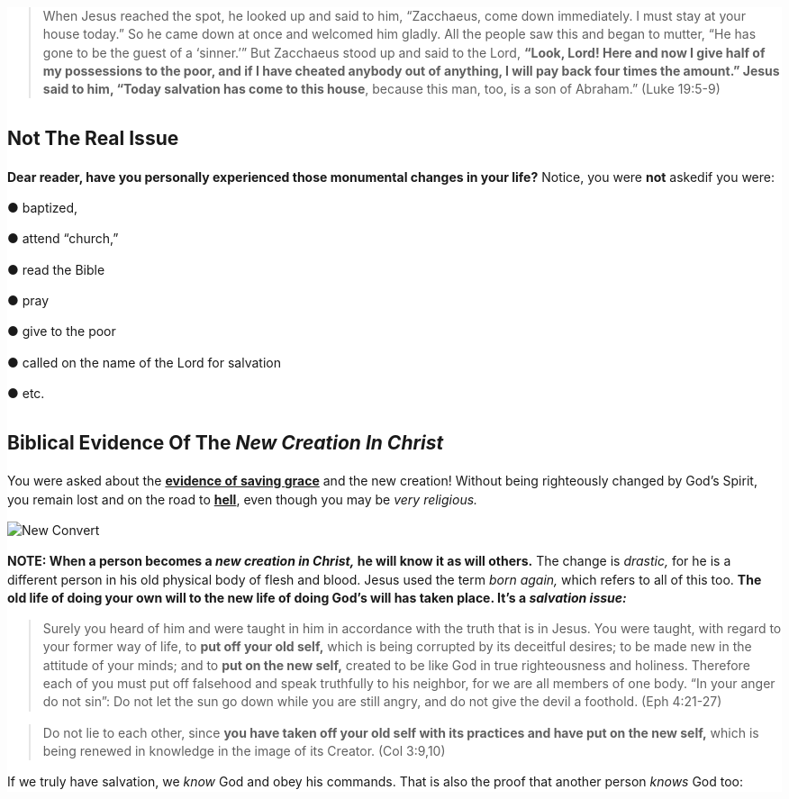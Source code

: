 > When Jesus reached the spot, he looked up and said to him, “Zacchaeus, come down immediately. I must stay at your house today.” So he came down at once and welcomed him gladly. All the people saw this and began to mutter, “He has gone to be the guest of a ‘sinner.’” But Zacchaeus stood up and said to the Lord, **“Look, Lord! Here and now I give half of my possessions to the poor, and if I have cheated anybody out of anything, I will pay back four times the amount.” Jesus said to him, “Today salvation has come to this house**, because this man, too, is a son of Abraham.” (Luke 19:5-9)


## Not The Real Issue

**Dear reader, have you personally experienced those monumental changes in your life?** Notice, you were **not** askedif you were:

● baptized,

● attend “church,”

● read the Bible

● pray

● give to the poor

● called on the name of the Lord for salvation

● etc.


<a name="new%20creation%20in%20christ"></a>
## Biblical Evidence Of The _New Creation In Christ_

You were asked about the [**evidence of saving grace**](http://gesundelehre.tk/forwarder.php?url=http://evangelicaloutreach.org/assure2.html) and the new creation! Without being righteously changed by God’s Spirit, you remain lost and on the road to [**hell**](http://gesundelehre.tk/forwarder.php?url=http://evangelicaloutreach.org/hell.html), even though you may be _very religious._

![New Convert](../../files/pictures/different-world.jpg)

**NOTE: When a person becomes a _new creation in Christ,_ he will know it as will others.** The change is _drastic,_ for he is a different person in his old physical body of flesh and blood. Jesus used the term _born again,_ which refers to all of this too. **The old life of doing your own will to the new life of doing God’s will has taken place. It’s a _salvation issue:_**

> Surely you heard of him and were taught in him in accordance with the truth that is in Jesus. You were taught, with regard to your former way of life, to **put off your old self,** which is being corrupted by its deceitful desires; to be made new in the attitude of your minds; and to **put on the new self,** created to be like God in true righteousness and holiness. Therefore each of you must put off falsehood and speak truthfully to his neighbor, for we are all members of one body. “In your anger do not sin”: Do not let the sun go down while you are still angry, and do not give the devil a foothold. (Eph 4:21-27)

> Do not lie to each other, since **you have taken off your old self with its practices and have put on the new self,** which is being renewed in knowledge in the image of its Creator. (Col 3:9,10)

If we truly have salvation, we _know_ God and obey his commands. That is also the proof that another person _knows_ God too:
